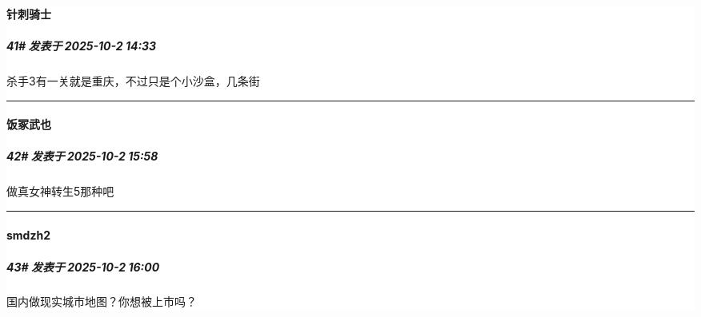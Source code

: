 ####  针刺骑士  
##### 41#       发表于 2025-10-2 14:33

杀手3有一关就是重庆，不过只是个小沙盒，几条街


*****

####  饭冢武也  
##### 42#       发表于 2025-10-2 15:58

做真女神转生5那种吧


*****

####  smdzh2  
##### 43#       发表于 2025-10-2 16:00

国内做现实城市地图？你想被上市吗？

